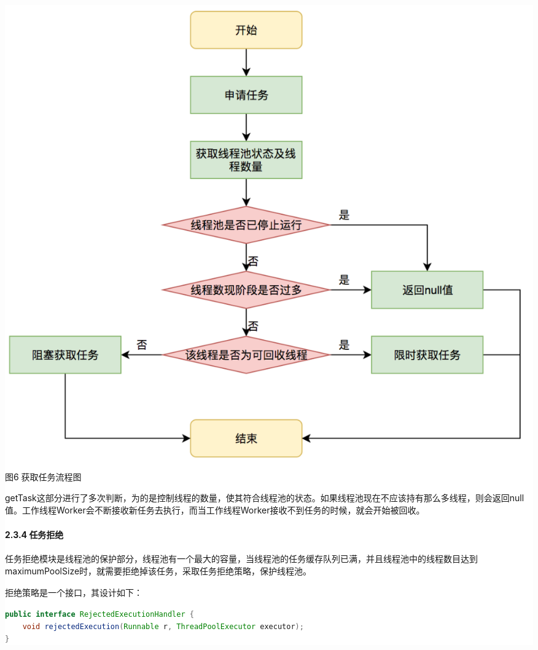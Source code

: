 ![617c5ac19894de1b0d2895e64910b3e2.png](../_resources/9258d089446f4d9a83030f5b76290bad.png)

图6 获取任务流程图

getTask这部分进行了多次判断，为的是控制线程的数量，使其符合线程池的状态。如果线程池现在不应该持有那么多线程，则会返回null值。工作线程Worker会不断接收新任务去执行，而当工作线程Worker接收不到任务的时候，就会开始被回收。

#### 2.3.4 任务拒绝

任务拒绝模块是线程池的保护部分，线程池有一个最大的容量，当线程池的任务缓存队列已满，并且线程池中的线程数目达到maximumPoolSize时，就需要拒绝掉该任务，采取任务拒绝策略，保护线程池。

拒绝策略是一个接口，其设计如下：

``` java
public interface RejectedExecutionHandler {
    void rejectedExecution(Runnable r, ThreadPoolExecutor executor);
}
```
